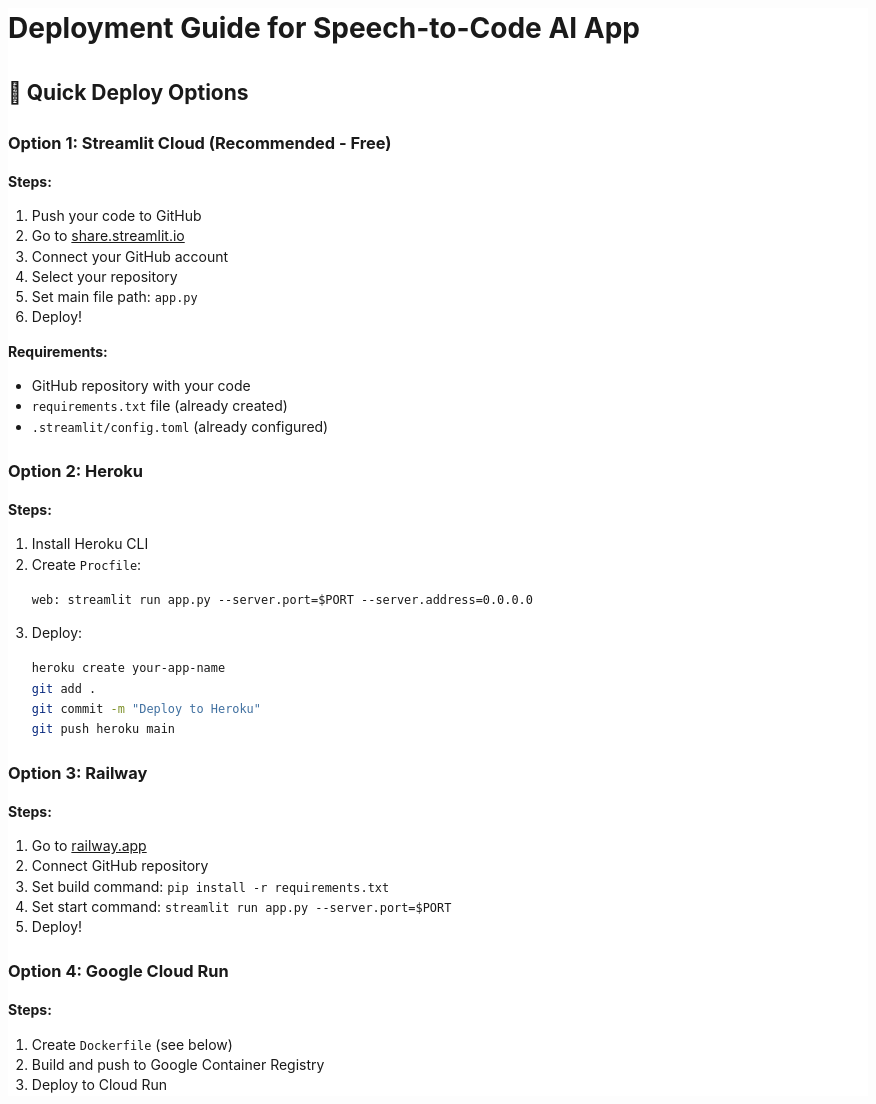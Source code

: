 # Deployment Guide for Speech-to-Code AI App

## 🚀 Quick Deploy Options

### Option 1: Streamlit Cloud (Recommended - Free)

**Steps:**
1. Push your code to GitHub
2. Go to [share.streamlit.io](https://share.streamlit.io)
3. Connect your GitHub account
4. Select your repository
5. Set main file path: `app.py`
6. Deploy!

**Requirements:**
- GitHub repository with your code
- `requirements.txt` file (already created)
- `.streamlit/config.toml` (already configured)

### Option 2: Heroku

**Steps:**
1. Install Heroku CLI
2. Create `Procfile`:
   ```
   web: streamlit run app.py --server.port=$PORT --server.address=0.0.0.0
   ```
3. Deploy:
   ```bash
   heroku create your-app-name
   git add .
   git commit -m "Deploy to Heroku"
   git push heroku main
   ```

### Option 3: Railway

**Steps:**
1. Go to [railway.app](https://railway.app)
2. Connect GitHub repository
3. Set build command: `pip install -r requirements.txt`
4. Set start command: `streamlit run app.py --server.port=$PORT`
5. Deploy!

### Option 4: Google Cloud Run

**Steps:**
1. Create `Dockerfile` (see below)
2. Build and push to Google Container Registry
3. Deploy to Cloud Run
